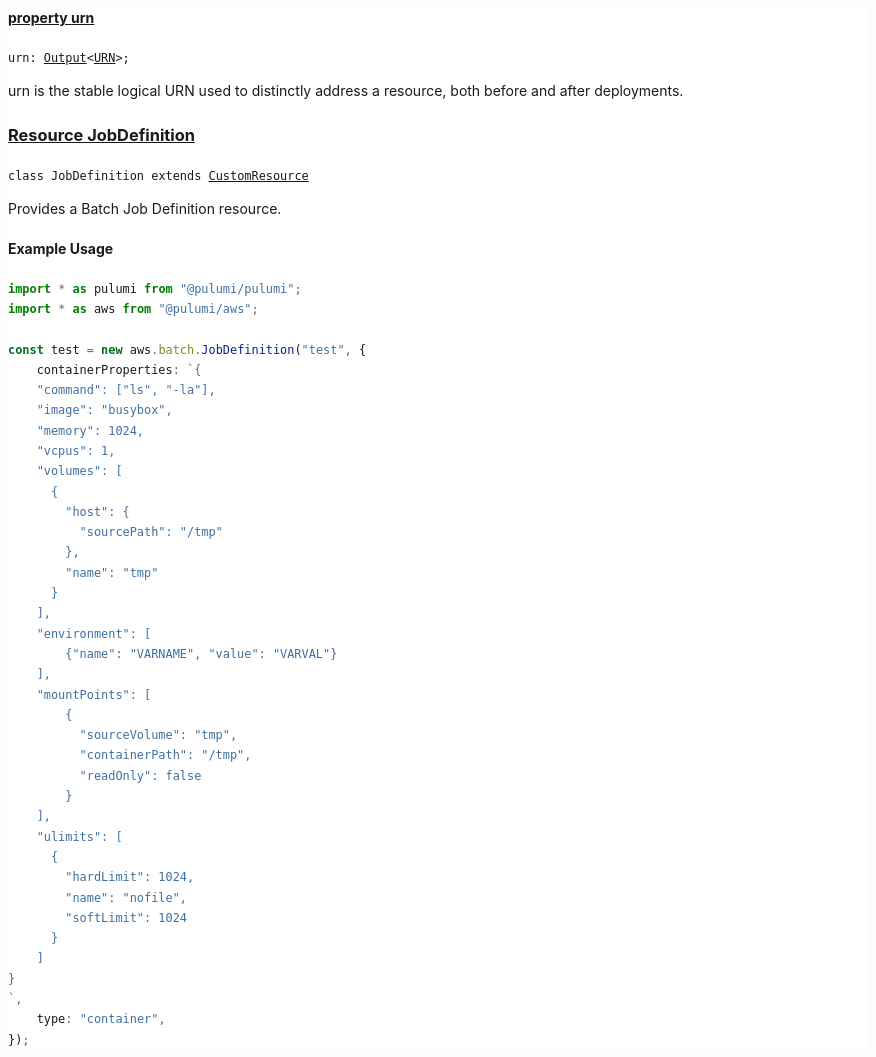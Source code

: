 <h4 class="pdoc-member-header" id="ComputeEnvironment-urn">
<a class="pdoc-child-name" href="https://github.com/pulumi/pulumi-aws/blob/{{< param git_sha >}}/sdk/nodejs/batch/computeEnvironment.ts#L98">property <b>urn</b></a>
</h4>

<pre class="highlight"><code><span class='kd'></span>urn: <a href='/docs/reference/pkg/nodejs/pulumi/pulumi/#Output'>Output</a>&lt;<a href='/docs/reference/pkg/nodejs/pulumi/pulumi/#URN'>URN</a>&gt;;</code></pre>

urn is the stable logical URN used to distinctly address a resource, both before and after
deployments.

<h3 class="pdoc-module-header" id="JobDefinition" data-link-title="JobDefinition">
    <a href="https://github.com/pulumi/pulumi-aws/blob/{{< param git_sha >}}/sdk/nodejs/batch/jobDefinition.ts#L69">
        Resource <strong>JobDefinition</strong>
    </a>
</h3>

<pre class="highlight"><code><span class='kr'>class</span> <span class='nx'>JobDefinition</span> <span class='kr'>extends</span> <a href='/docs/reference/pkg/nodejs/pulumi/pulumi/#CustomResource'>CustomResource</a></code></pre>

Provides a Batch Job Definition resource.

#### Example Usage

```typescript
import * as pulumi from "@pulumi/pulumi";
import * as aws from "@pulumi/aws";

const test = new aws.batch.JobDefinition("test", {
    containerProperties: `{
	"command": ["ls", "-la"],
	"image": "busybox",
	"memory": 1024,
	"vcpus": 1,
	"volumes": [
      {
        "host": {
          "sourcePath": "/tmp"
        },
        "name": "tmp"
      }
    ],
	"environment": [
		{"name": "VARNAME", "value": "VARVAL"}
	],
	"mountPoints": [
		{
          "sourceVolume": "tmp",
          "containerPath": "/tmp",
          "readOnly": false
        }
	],
    "ulimits": [
      {
        "hardLimit": 1024,
        "name": "nofile",
        "softLimit": 1024
      }
    ]
}
`,
    type: "container",
});
```